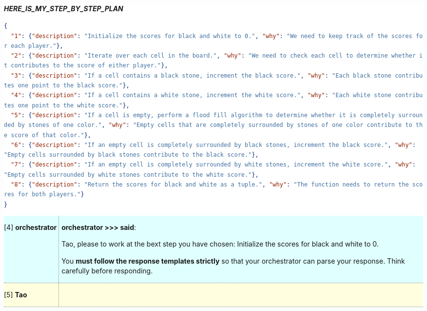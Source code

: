 ***HERE_IS_MY_STEP_BY_STEP_PLAN***



```json
{
  "1": {"description": "Initialize the scores for black and white to 0.", "why": "We need to keep track of the scores for each player."},
  "2": {"description": "Iterate over each cell in the board.", "why": "We need to check each cell to determine whether it contributes to the score of either player."},
  "3": {"description": "If a cell contains a black stone, increment the black score.", "why": "Each black stone contributes one point to the black score."},
  "4": {"description": "If a cell contains a white stone, increment the white score.", "why": "Each white stone contributes one point to the white score."},
  "5": {"description": "If a cell is empty, perform a flood fill algorithm to determine whether it is completely surrounded by stones of one color.", "why": "Empty cells that are completely surrounded by stones of one color contribute to the score of that color."},
  "6": {"description": "If an empty cell is completely surrounded by black stones, increment the black score.", "why": "Empty cells surrounded by black stones contribute to the black score."},
  "7": {"description": "If an empty cell is completely surrounded by white stones, increment the white score.", "why": "Empty cells surrounded by white stones contribute to the white score."},
  "8": {"description": "Return the scores for black and white as a tuple.", "why": "The function needs to return the scores for both players."}
}
```


</div>
</div>

<div style="background-color:lightcyan; display: flex; border-bottom: 1px dotted grey">

<div style="flex: 130px">

[4] **orchestrator**

</div>
<div style="flex: 100%; border-left: 1px dotted grey; padding-left: 5px">

**orchestrator >>> said**:

Tao, please to work at the bext step you have chosen: Initialize the scores for black and white to 0.

You **must follow the response templates strictly** so that your orchestrator can parse your response. Think 
carefully before responding.


</div>
</div>

<div style="background-color:lightyellow; display: flex; border-bottom: 1px dotted grey">

<div style="flex: 130px">

[5] **Tao**

</div>
<div style="flex: 100%; border-left: 1px dotted grey; padding-left: 5px">
